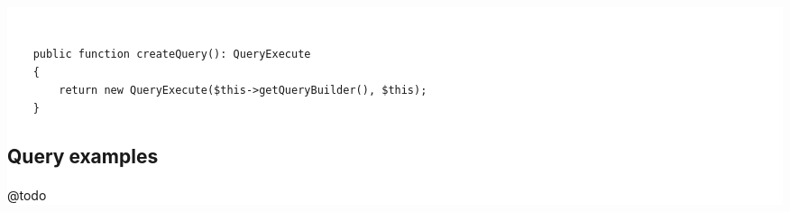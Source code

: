 ```


	public function createQuery(): QueryExecute
	{
		return new QueryExecute($this->getQueryBuilder(), $this);
	}
```

## Query examples

@todo